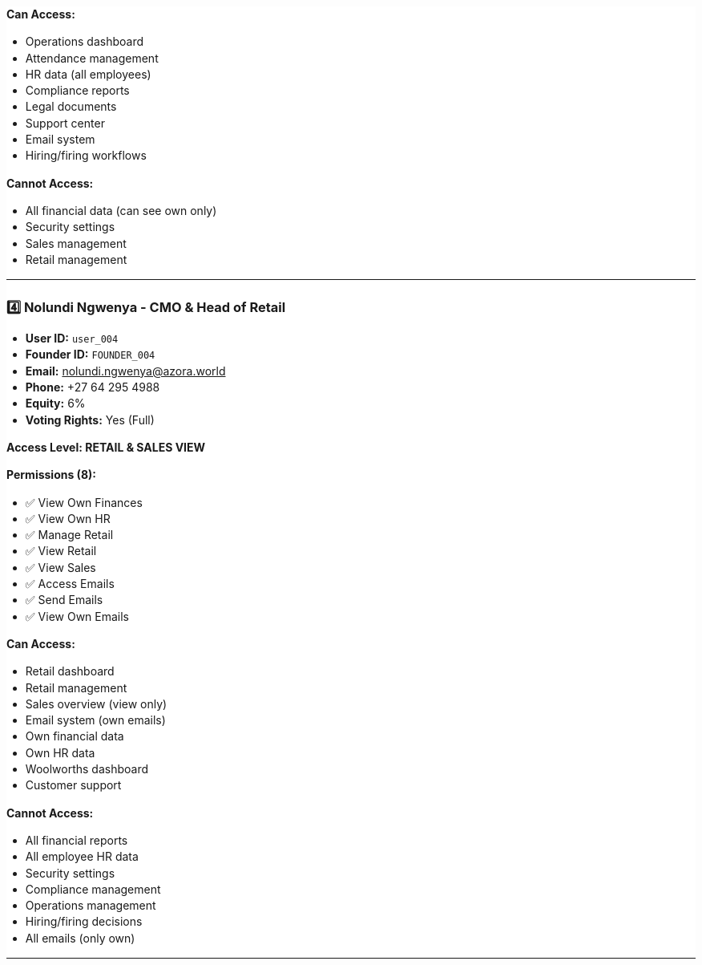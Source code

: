**Can Access:**
- Operations dashboard
- Attendance management
- HR data (all employees)
- Compliance reports
- Legal documents
- Support center
- Email system
- Hiring/firing workflows

**Cannot Access:**
- All financial data (can see own only)
- Security settings
- Sales management
- Retail management

---

### 4️⃣ Nolundi Ngwenya - CMO & Head of Retail
- **User ID:** `user_004`
- **Founder ID:** `FOUNDER_004`
- **Email:** nolundi.ngwenya@azora.world
- **Phone:** +27 64 295 4988
- **Equity:** 6%
- **Voting Rights:** Yes (Full)

**Access Level: RETAIL & SALES VIEW**

**Permissions (8):**
- ✅ View Own Finances
- ✅ View Own HR
- ✅ Manage Retail
- ✅ View Retail
- ✅ View Sales
- ✅ Access Emails
- ✅ Send Emails
- ✅ View Own Emails

**Can Access:**
- Retail dashboard
- Retail management
- Sales overview (view only)
- Email system (own emails)
- Own financial data
- Own HR data
- Woolworths dashboard
- Customer support

**Cannot Access:**
- All financial reports
- All employee HR data
- Security settings
- Compliance management
- Operations management
- Hiring/firing decisions
- All emails (only own)

---